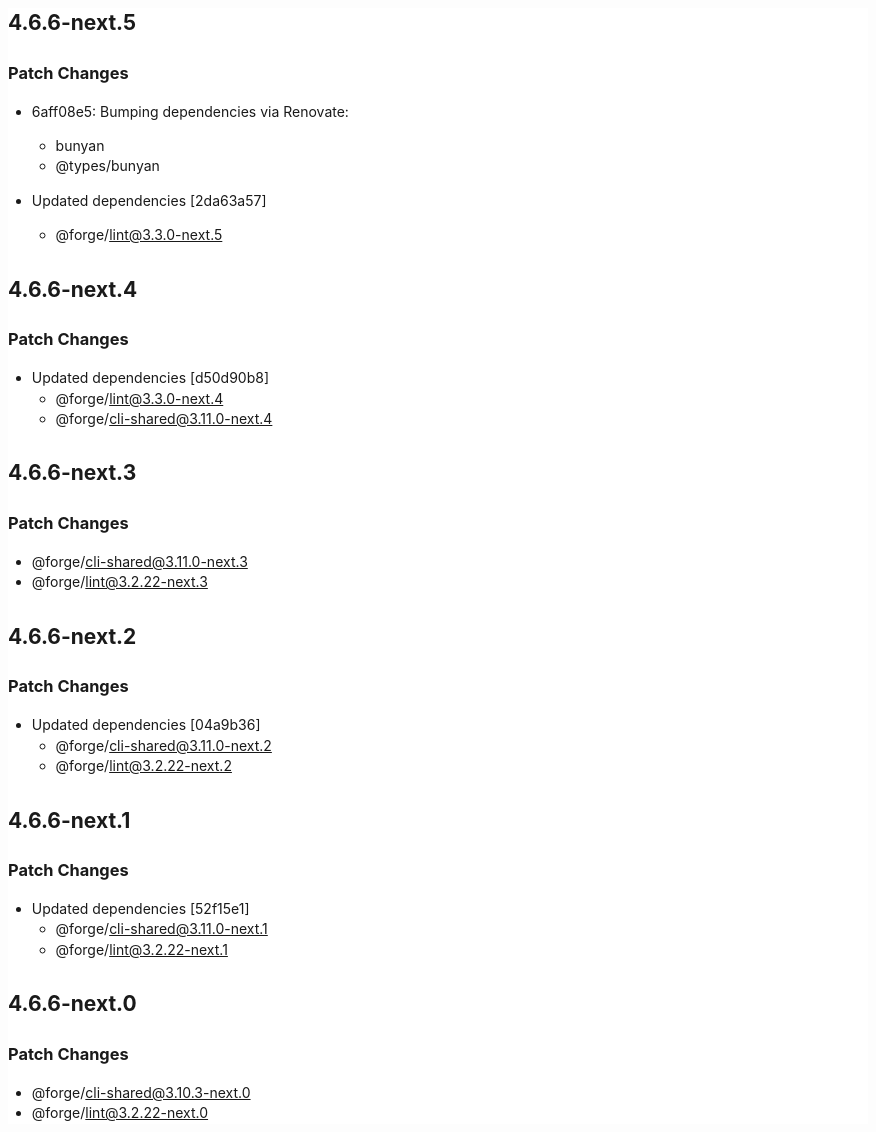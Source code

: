 ## 4.6.6-next.5

### Patch Changes

- 6aff08e5: Bumping dependencies via Renovate:

  - bunyan
  - @types/bunyan

- Updated dependencies [2da63a57]
  - @forge/lint@3.3.0-next.5

## 4.6.6-next.4

### Patch Changes

- Updated dependencies [d50d90b8]
  - @forge/lint@3.3.0-next.4
  - @forge/cli-shared@3.11.0-next.4

## 4.6.6-next.3

### Patch Changes

- @forge/cli-shared@3.11.0-next.3
- @forge/lint@3.2.22-next.3

## 4.6.6-next.2

### Patch Changes

- Updated dependencies [04a9b36]
  - @forge/cli-shared@3.11.0-next.2
  - @forge/lint@3.2.22-next.2

## 4.6.6-next.1

### Patch Changes

- Updated dependencies [52f15e1]
  - @forge/cli-shared@3.11.0-next.1
  - @forge/lint@3.2.22-next.1

## 4.6.6-next.0

### Patch Changes

- @forge/cli-shared@3.10.3-next.0
- @forge/lint@3.2.22-next.0
